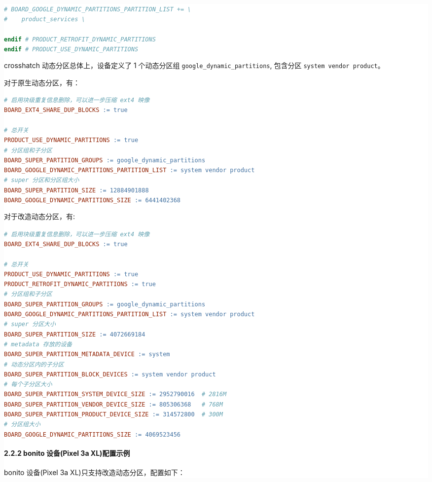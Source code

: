 ```makefile
# BOARD_GOOGLE_DYNAMIC_PARTITIONS_PARTITION_LIST += \
#    product_services \

endif # PRODUCT_RETROFIT_DYNAMIC_PARTITIONS
endif # PRODUCT_USE_DYNAMIC_PARTITIONS
```

crosshatch 动态分区总体上，设备定义了 1 个动态分区组 `google_dynamic_partitions`, 包含分区 `system vendor product`。

对于原生动态分区，有：

```makefile
# 启用块级重复信息删除，可以进一步压缩 ext4 映像
BOARD_EXT4_SHARE_DUP_BLOCKS := true

# 总开关
PRODUCT_USE_DYNAMIC_PARTITIONS := true
# 分区组和子分区
BOARD_SUPER_PARTITION_GROUPS := google_dynamic_partitions
BOARD_GOOGLE_DYNAMIC_PARTITIONS_PARTITION_LIST := system vendor product
# super 分区和分区组大小
BOARD_SUPER_PARTITION_SIZE := 12884901888
BOARD_GOOGLE_DYNAMIC_PARTITIONS_SIZE := 6441402368
```

对于改造动态分区，有:

```makefile
# 启用块级重复信息删除，可以进一步压缩 ext4 映像
BOARD_EXT4_SHARE_DUP_BLOCKS := true

# 总开关
PRODUCT_USE_DYNAMIC_PARTITIONS := true
PRODUCT_RETROFIT_DYNAMIC_PARTITIONS := true
# 分区组和子分区
BOARD_SUPER_PARTITION_GROUPS := google_dynamic_partitions
BOARD_GOOGLE_DYNAMIC_PARTITIONS_PARTITION_LIST := system vendor product
# super 分区大小
BOARD_SUPER_PARTITION_SIZE := 4072669184
# metadata 存放的设备
BOARD_SUPER_PARTITION_METADATA_DEVICE := system
# 动态分区内的子分区
BOARD_SUPER_PARTITION_BLOCK_DEVICES := system vendor product
# 每个子分区大小
BOARD_SUPER_PARTITION_SYSTEM_DEVICE_SIZE := 2952790016  # 2816M
BOARD_SUPER_PARTITION_VENDOR_DEVICE_SIZE := 805306368   # 768M
BOARD_SUPER_PARTITION_PRODUCT_DEVICE_SIZE := 314572800  # 300M
# 分区组大小
BOARD_GOOGLE_DYNAMIC_PARTITIONS_SIZE := 4069523456
```

#### 2.2.2 bonito 设备(Pixel 3a XL)配置示例

bonito 设备(Pixel 3a XL)只支持改造动态分区，配置如下：
